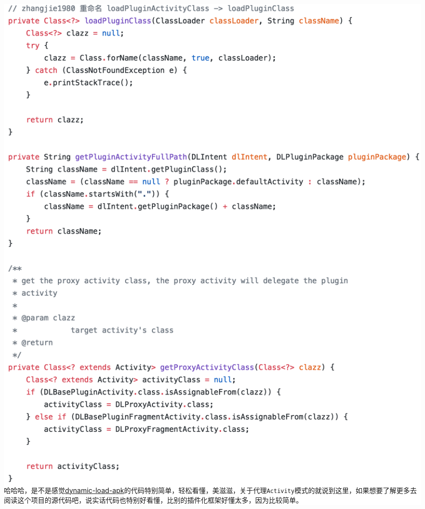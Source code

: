 ![loadPluginClass](/images/dl_load_plugin_class.png)
哈哈哈，是不是感觉[dynamic-load-apk](https://github.com/singwhatiwanna/dynamic-load-apk)的代码特别简单，轻松看懂，美滋滋，关于代理`Activity`模式的就说到这里，如果想要了解更多去阅读这个项目的源代码吧，说实话代码也特别好看懂，比别的插件化框架好懂太多，因为比较简单。
